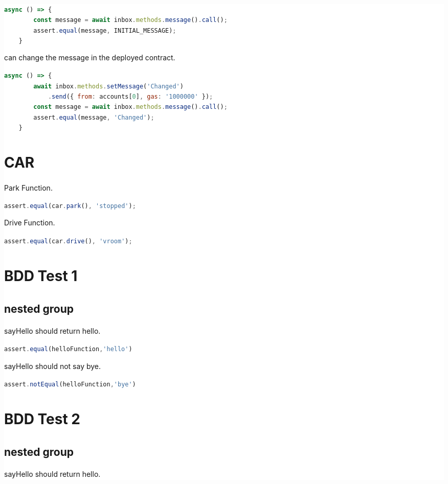 ```js
async () => {
        const message = await inbox.methods.message().call();
        assert.equal(message, INITIAL_MESSAGE);
    }
```

can change the message in the deployed contract.

```js
async () => {
        await inbox.methods.setMessage('Changed')
            .send({ from: accounts[0], gas: '1000000' });
        const message = await inbox.methods.message().call();
        assert.equal(message, 'Changed');
    }
```

<a name="car"></a>
# CAR
Park Function.

```js
assert.equal(car.park(), 'stopped');
```

Drive Function.

```js
assert.equal(car.drive(), 'vroom');
```

<a name="bdd-test-1"></a>
# BDD Test 1
<a name="bdd-test-1-nested-group"></a>
## nested group
sayHello should return hello.

```js
assert.equal(helloFunction,'hello')
```

sayHello should not say bye.

```js
assert.notEqual(helloFunction,'bye')
```

<a name="bdd-test-2"></a>
# BDD Test 2
<a name="bdd-test-2-nested-group"></a>
## nested group
sayHello should return hello.
